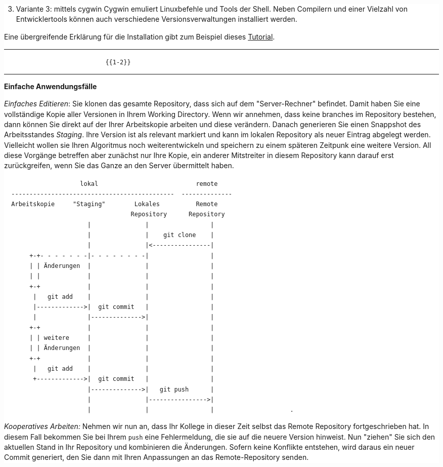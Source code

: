 3. Variante 3: mittels cygwin
Cygwin emuliert Linuxbefehle und Tools der Shell. Neben Compilern und einer Vielzahl von Entwicklertools können auch verschiedene Versionsverwaltungen installiert werden.

Eine übergreifende Erklärung für die Installation gibt zum Beispiel dieses [Tutorial](https://www.youtube.com/watch?v=Fk12ELJ9Bww).

******************************************************************************

                                {{1-2}}
******************************************************************************

**Einfache Anwendungsfälle**

_Einfaches Editieren_: Sie klonen das gesamte Repository, dass sich auf dem "Server-Rechner" befindet. Damit haben Sie eine vollständige Kopie aller Versionen in Ihrem Working Directory. Wenn wir annehmen, dass keine branches im Repository bestehen, dann können Sie direkt auf der Ihrer Arbeitskopie arbeiten und diese verändern. Danach generieren Sie einen Snappshot des Arbeitsstandes _Staging_. Ihre Version ist als relevant markiert und kann im lokalen Repository als neuer Eintrag abgelegt werden. Vielleicht wollen sie Ihren Algoritmus noch weiterentwickeln und speichern zu einem späteren Zeitpunk eine weitere Version. All diese Vorgänge betreffen aber zunächst nur Ihre Kopie, ein anderer Mitstreiter in diesem Repository kann darauf erst zurückgreifen, wenn Sie das Ganze an den Server übermittelt haben.


```ascii
                     lokal                           remote
  ---------------------------------------------  --------------
  Arbeitskopie     "Staging"        Lokales          Remote
                                   Repository      Repository
                       |               |                 |
                       |               |    git clone    |
                       |               |<----------------|
       +-+- - - - - - -|- - - - - - - -|                 |
       | | Änderungen  |               |                 |
       | |             |               |                 |
       +-+             |               |                 |
        |   git add    |               |                 |
        |------------->|  git commit   |                 |
        |              |-------------->|                 |
       +-+             |               |                 |
       | | weitere     |               |                 |
       | | Änderungen  |               |                 |
       +-+             |               |                 |
        |   git add    |               |                 |
        +------------->|  git commit   |                 |
                       |-------------->|   git push      |
                       |               |---------------->|
                       |               |                 |                     .
```


_Kooperatives Arbeiten:_ Nehmen wir nun an, dass Ihr Kollege in dieser Zeit selbst das Remote Repository fortgeschrieben hat. In diesem Fall bekommen Sie bei Ihrem `push` eine Fehlermeldung, die sie auf die neuere Version hinweist. Nun "ziehen" Sie sich den aktuellen
Stand in Ihr Repository und kombinieren die Änderungen. Sofern keine Konflikte
entstehen, wird daraus ein neuer Commit generiert, den Sie dann mit Ihren Anpassungen an das Remote-Repository senden.

